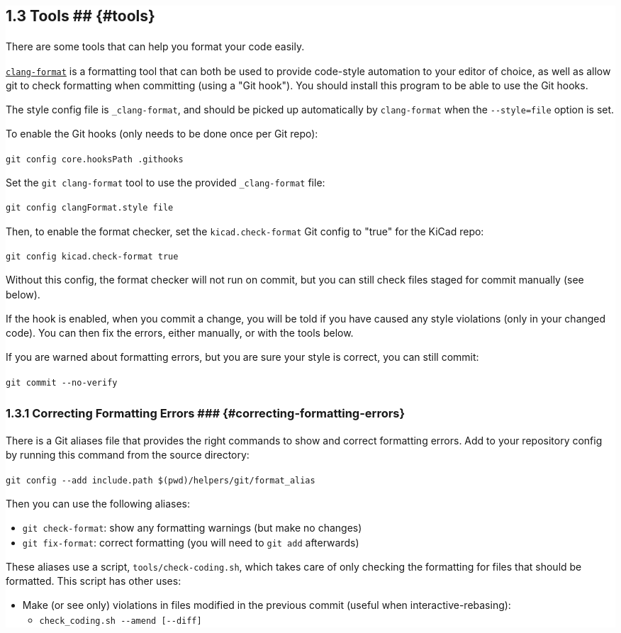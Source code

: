 ## 1.3 Tools ## {#tools}

There are some tools that can help you format your code easily.

[`clang-format`][clang-format] is a formatting tool that can both be used to
provide code-style automation to your editor of choice, as well as allow git to
check formatting when committing (using a "Git hook"). You should install this
program to be able to use the Git hooks.

The style config file is `_clang-format`, and should be picked up automatically
by `clang-format` when the `--style=file` option is set.

To enable the Git hooks (only needs to be done once per Git repo):

    git config core.hooksPath .githooks

Set the `git clang-format` tool to use the provided `_clang-format` file:

    git config clangFormat.style file

Then, to enable the format checker, set the `kicad.check-format` Git config
to "true" for the KiCad repo:

    git config kicad.check-format true

Without this config, the format checker will not run on commit, but you can
still check files staged for commit manually (see below).

If the hook is enabled, when you commit a change, you will be told if you
have caused any style violations (only in your changed code). You can then fix
the errors, either manually, or with the tools below.

If you are warned about formatting errors, but you are sure your style is correct,
you can still commit:

    git commit --no-verify

### 1.3.1 Correcting Formatting Errors ### {#correcting-formatting-errors}

There is a Git aliases file that provides the right commands to show and correct
formatting errors. Add to your repository config by running this command from
the source directory:

    git config --add include.path $(pwd)/helpers/git/format_alias

Then you can use the following aliases:

* `git check-format`: show any formatting warnings (but make no changes)
* `git fix-format`: correct formatting (you will need to `git add` afterwards)

These aliases use a script, `tools/check-coding.sh`, which takes care of only
checking the formatting for files that should be formatted. This script has
other uses:

* Make (or see only) violations in files modified in the previous commit (useful
when interactive-rebasing):
    * `check_coding.sh --amend [--diff]`


[doccode]: http://www.doxygen.nl/manual/docblocks.html
[manual]:  http://www.doxygen.nl/manual
[uncrustify]: http://uncrustify.sourceforge.net/
[clang-format]: https://clang.llvm.org/docs/ClangFormat.html